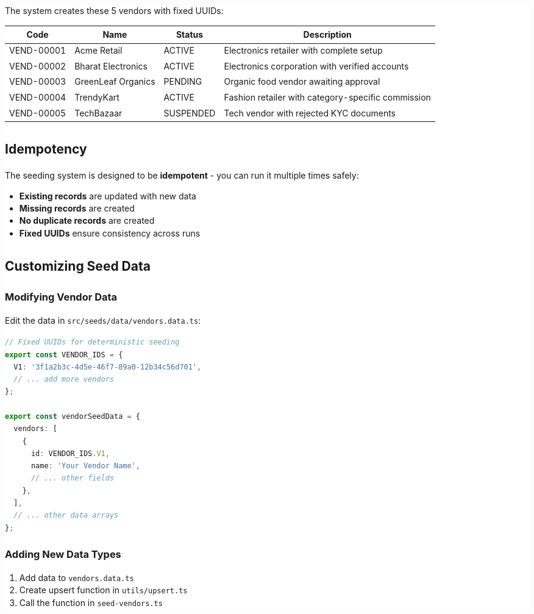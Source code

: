 The system creates these 5 vendors with fixed UUIDs:

| Code | Name | Status | Description |
|------|------|--------|--------------|
| VEND-00001 | Acme Retail | ACTIVE | Electronics retailer with complete setup |
| VEND-00002 | Bharat Electronics | ACTIVE | Electronics corporation with verified accounts |
| VEND-00003 | GreenLeaf Organics | PENDING | Organic food vendor awaiting approval |
| VEND-00004 | TrendyKart | ACTIVE | Fashion retailer with category-specific commission |
| VEND-00005 | TechBazaar | SUSPENDED | Tech vendor with rejected KYC documents |

## Idempotency

The seeding system is designed to be **idempotent** - you can run it multiple times safely:

- **Existing records** are updated with new data
- **Missing records** are created
- **No duplicate records** are created
- **Fixed UUIDs** ensure consistency across runs

## Customizing Seed Data

### Modifying Vendor Data

Edit the data in `src/seeds/data/vendors.data.ts`:

```typescript
// Fixed UUIDs for deterministic seeding
export const VENDOR_IDS = {
  V1: '3f1a2b3c-4d5e-46f7-89a0-12b34c56d701',
  // ... add more vendors
};

export const vendorSeedData = {
  vendors: [
    {
      id: VENDOR_IDS.V1,
      name: 'Your Vendor Name',
      // ... other fields
    },
  ],
  // ... other data arrays
};
```

### Adding New Data Types

1. Add data to `vendors.data.ts`
2. Create upsert function in `utils/upsert.ts`
3. Call the function in `seed-vendors.ts`
